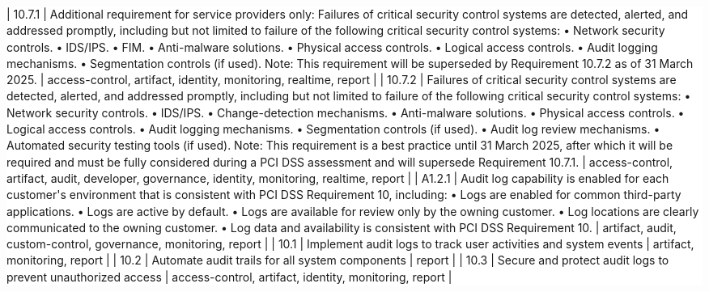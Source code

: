 | 10.7.1 | Additional requirement for service providers only: Failures of critical security control systems are detected, alerted, and addressed promptly, including but not limited to failure of the following critical security control systems: • Network security controls. • IDS/IPS. • FIM. • Anti-malware solutions. • Physical access controls. • Logical access controls. • Audit logging mechanisms. • Segmentation controls (if used). Note: This requirement will be superseded by Requirement 10.7.2 as of 31 March 2025. | access-control, artifact, identity, monitoring, realtime, report |
| 10.7.2 | Failures of critical security control systems are detected, alerted, and addressed promptly, including but not limited to failure of the following critical security control systems: • Network security controls. • IDS/IPS. • Change-detection mechanisms. • Anti-malware solutions. • Physical access controls. • Logical access controls. • Audit logging mechanisms. • Segmentation controls (if used). • Audit log review mechanisms. • Automated security testing tools (if used). Note: This requirement is a best practice until 31 March 2025, after which it will be required and must be fully considered during a PCI DSS assessment and will supersede Requirement 10.7.1. | access-control, artifact, audit, developer, governance, identity, monitoring, realtime, report |
| A1.2.1 | Audit log capability is enabled for each customer's environment that is consistent with PCI DSS Requirement 10, including: • Logs are enabled for common third-party applications. • Logs are active by default. • Logs are available for review only by the owning customer. • Log locations are clearly communicated to the owning customer. • Log data and availability is consistent with PCI DSS Requirement 10. | artifact, audit, custom-control, governance, monitoring, report |
| 10.1 | Implement audit logs to track user activities and system events | artifact, monitoring, report |
| 10.2 | Automate audit trails for all system components | report |
| 10.3 | Secure and protect audit logs to prevent unauthorized access | access-control, artifact, identity, monitoring, report |
